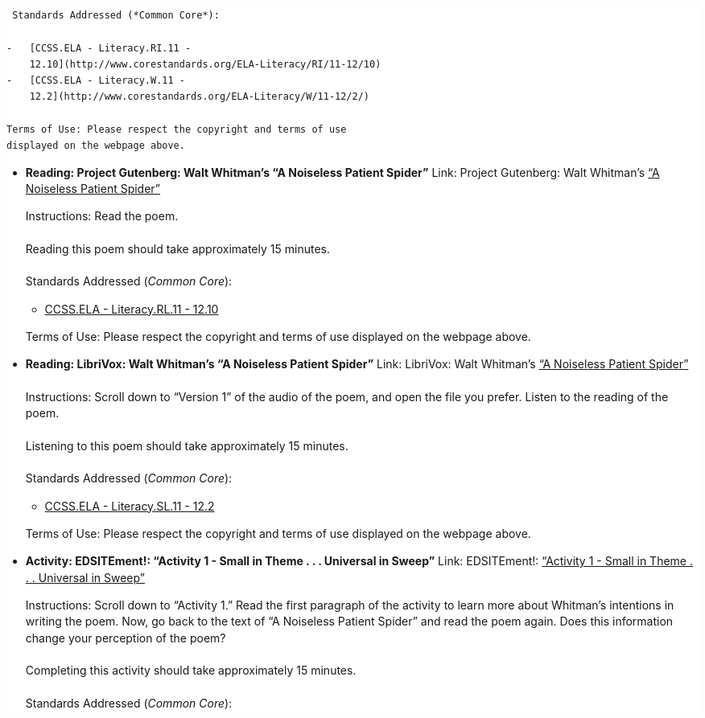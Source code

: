      Standards Addressed (*Common Core*):  

    -   [CCSS.ELA - Literacy.RI.11 -
        12.10](http://www.corestandards.org/ELA-Literacy/RI/11-12/10)
    -   [CCSS.ELA - Literacy.W.11 -
        12.2](http://www.corestandards.org/ELA-Literacy/W/11-12/2/)

    Terms of Use: Please respect the copyright and terms of use
    displayed on the webpage above.

-   **Reading: Project Gutenberg: Walt Whitman’s “A Noiseless Patient
    Spider”**
    Link: Project Gutenberg: Walt Whitman’s [“A Noiseless Patient
    Spider”](http://www.gutenberg.org/files/1322/1322-h/1322-h.htm#link2H_4_0243)  
      
     Instructions: Read the poem.  
        
     Reading this poem should take approximately 15 minutes.  
        
     Standards Addressed (*Common Core*):  

    -   [CCSS.ELA - Literacy.RL.11 -
        12.10](http://www.corestandards.org/ELA-Literacy/RL/11-12/10)

    Terms of Use: Please respect the copyright and terms of use
    displayed on the webpage above.

-   **Reading: LibriVox: Walt Whitman’s “A Noiseless Patient Spider”**
    Link: LibriVox: Walt Whitman’s [“A Noiseless Patient
    Spider”](http://librivox.org/a-noiseless-patient-spider-by-walt-whitman/)  
        
     Instructions: Scroll down to “Version 1” of the audio of the poem,
    and open the file you prefer. Listen to the reading of the poem.  
        
     Listening to this poem should take approximately 15 minutes.  
        
     Standards Addressed (*Common Core*):  

    -   [CCSS.ELA - Literacy.SL.11 -
        12.2](http://www.corestandards.org/ELA-Literacy/SL/11-12/2)

    Terms of Use: Please respect the copyright and terms of use
    displayed on the webpage above.

-   **Activity: EDSITEment!: “Activity 1 - Small in Theme . . .
    Universal in Sweep”**
    Link: EDSITEment!: [“Activity 1 - Small in Theme . . . Universal in
    Sweep”](http://edsitement.neh.gov/lesson-plan/walt-whitmans-notebooks-and-poetry-sweep-universe#sect-activities)  
      
     Instructions: Scroll down to “Activity 1.” Read the first paragraph
    of the activity to learn more about Whitman’s intentions in writing
    the poem. Now, go back to the text of “A Noiseless Patient Spider”
    and read the poem again. Does this information change your
    perception of the poem?  
        
     Completing this activity should take approximately 15 minutes.  
        
     Standards Addressed (*Common Core*):  
